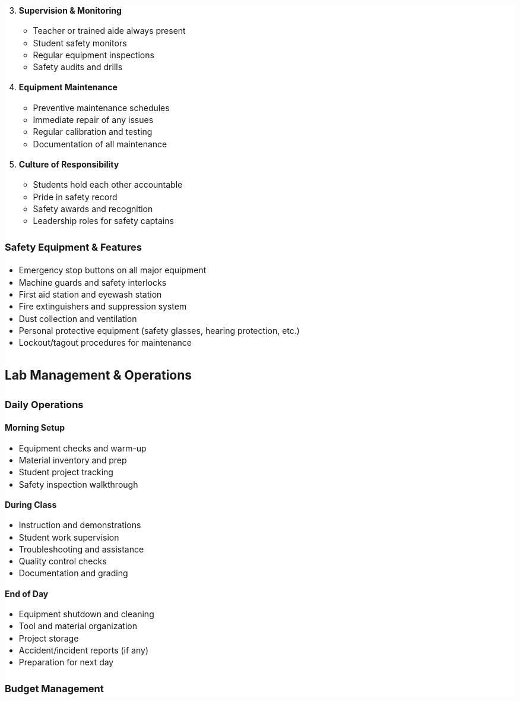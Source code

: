 3. **Supervision & Monitoring**
   - Teacher or trained aide always present
   - Student safety monitors
   - Regular equipment inspections
   - Safety audits and drills

4. **Equipment Maintenance**
   - Preventive maintenance schedules
   - Immediate repair of any issues
   - Regular calibration and testing
   - Documentation of all maintenance

5. **Culture of Responsibility**
   - Students hold each other accountable
   - Pride in safety record
   - Safety awards and recognition
   - Leadership roles for safety captains

### Safety Equipment & Features

- Emergency stop buttons on all major equipment
- Machine guards and safety interlocks
- First aid station and eyewash station
- Fire extinguishers and suppression system
- Dust collection and ventilation
- Personal protective equipment (safety glasses, hearing protection, etc.)
- Lockout/tagout procedures for maintenance

## Lab Management & Operations

### Daily Operations

**Morning Setup**
- Equipment checks and warm-up
- Material inventory and prep
- Student project tracking
- Safety inspection walkthrough

**During Class**
- Instruction and demonstrations
- Student work supervision
- Troubleshooting and assistance
- Quality control checks
- Documentation and grading

**End of Day**
- Equipment shutdown and cleaning
- Tool and material organization
- Project storage
- Accident/incident reports (if any)
- Preparation for next day

### Budget Management

